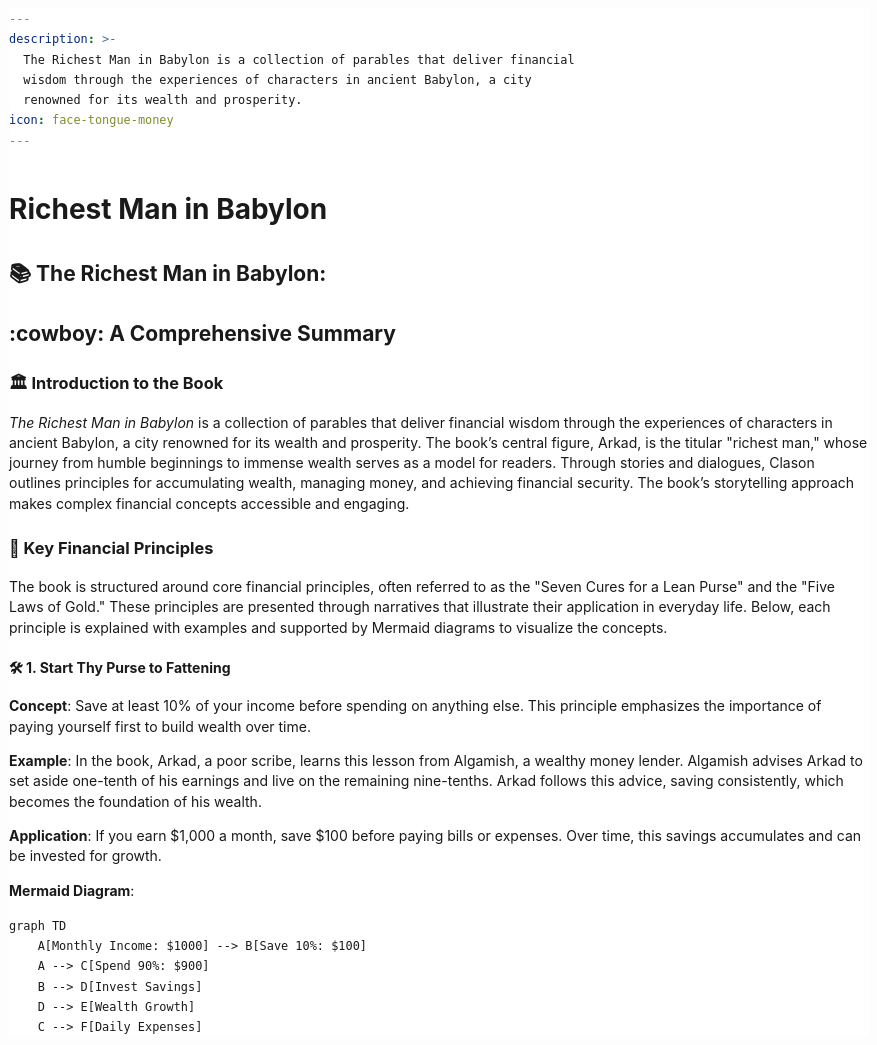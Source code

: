 ```yaml
---
description: >-
  The Richest Man in Babylon is a collection of parables that deliver financial
  wisdom through the experiences of characters in ancient Babylon, a city
  renowned for its wealth and prosperity.
icon: face-tongue-money
---
```


# Richest Man in Babylon

## 📚 The Richest Man in Babylon:&#x20;

## :cowboy: A Comprehensive Summary

### 🏛 Introduction to the Book

_The Richest Man in Babylon_ is a collection of parables that deliver financial wisdom through the experiences of characters in ancient Babylon, a city renowned for its wealth and prosperity. The book’s central figure, Arkad, is the titular "richest man," whose journey from humble beginnings to immense wealth serves as a model for readers. Through stories and dialogues, Clason outlines principles for accumulating wealth, managing money, and achieving financial security. The book’s storytelling approach makes complex financial concepts accessible and engaging.

### 📜 Key Financial Principles

The book is structured around core financial principles, often referred to as the "Seven Cures for a Lean Purse" and the "Five Laws of Gold." These principles are presented through narratives that illustrate their application in everyday life. Below, each principle is explained with examples and supported by Mermaid diagrams to visualize the concepts.

#### 🛠 1. Start Thy Purse to Fattening

**Concept**: Save at least 10% of your income before spending on anything else. This principle emphasizes the importance of paying yourself first to build wealth over time.

**Example**: In the book, Arkad, a poor scribe, learns this lesson from Algamish, a wealthy money lender. Algamish advises Arkad to set aside one-tenth of his earnings and live on the remaining nine-tenths. Arkad follows this advice, saving consistently, which becomes the foundation of his wealth.

**Application**: If you earn $1,000 a month, save $100 before paying bills or expenses. Over time, this savings accumulates and can be invested for growth.

**Mermaid Diagram**:

```mermaid
graph TD
    A[Monthly Income: $1000] --> B[Save 10%: $100]
    A --> C[Spend 90%: $900]
    B --> D[Invest Savings]
    D --> E[Wealth Growth]
    C --> F[Daily Expenses]
```
